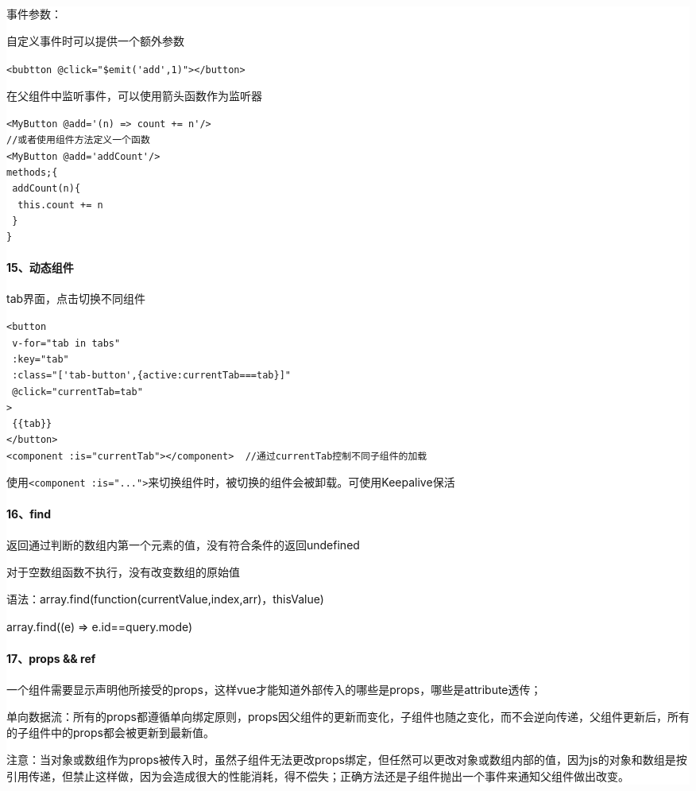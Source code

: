 事件参数：

自定义事件时可以提供一个额外参数

```
<bubtton @click="$emit('add',1)"></button>
```

在父组件中监听事件，可以使用箭头函数作为监听器

```
<MyButton @add='(n) => count += n'/>
//或者使用组件方法定义一个函数
<MyButton @add='addCount'/>
methods;{
 addCount(n){
  this.count += n
 }
}
```



#### 15、动态组件

tab界面，点击切换不同组件

```
<button
 v-for="tab in tabs"
 :key="tab"
 :class="['tab-button',{active:currentTab===tab}]"
 @click="currentTab=tab"
>
 {{tab}}
</button>
<component :is="currentTab"></component>  //通过currentTab控制不同子组件的加载
```

使用`<component :is="...">`来切换组件时，被切换的组件会被卸载。可使用Keepalive保活

#### 16、find

返回通过判断的数组内第一个元素的值，没有符合条件的返回undefined

对于空数组函数不执行，没有改变数组的原始值

语法：array.find(function(currentValue,index,arr)，thisValue)

array.find((e) => e.id==query.mode)

#### 17、props && ref

一个组件需要显示声明他所接受的props，这样vue才能知道外部传入的哪些是props，哪些是attribute透传；

单向数据流：所有的props都遵循单向绑定原则，props因父组件的更新而变化，子组件也随之变化，而不会逆向传递，父组件更新后，所有的子组件中的props都会被更新到最新值。

注意：当对象或数组作为props被传入时，虽然子组件无法更改props绑定，但任然可以更改对象或数组内部的值，因为js的对象和数组是按引用传递，但禁止这样做，因为会造成很大的性能消耗，得不偿失；正确方法还是子组件抛出一个事件来通知父组件做出改变。

